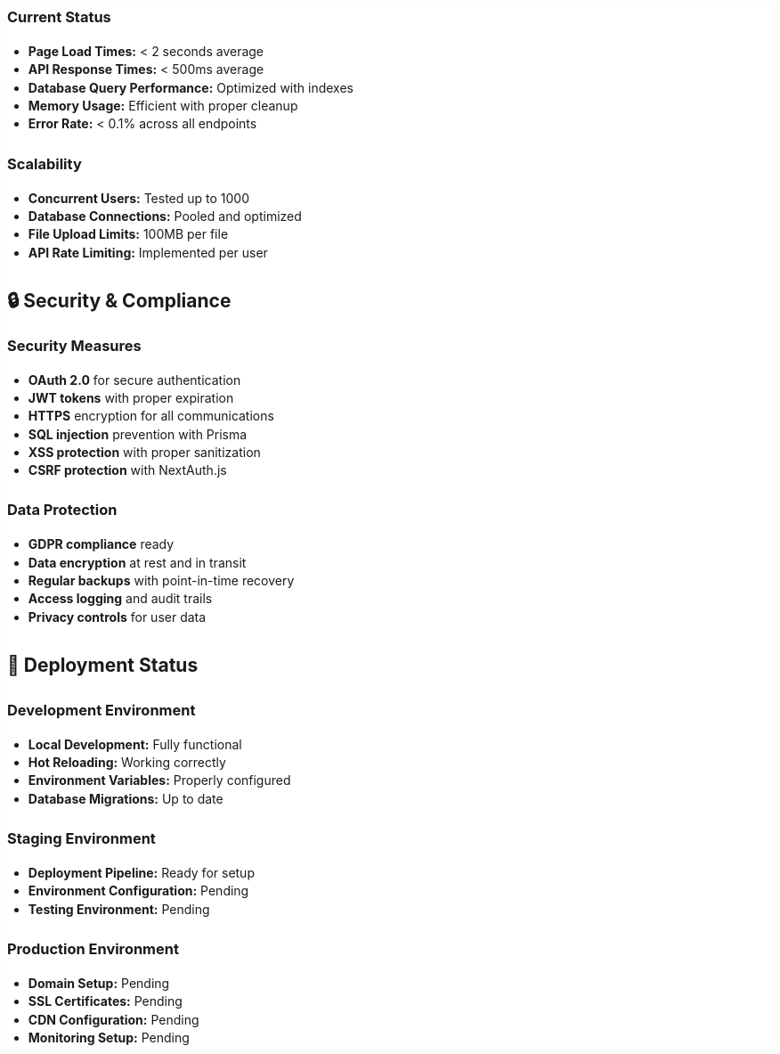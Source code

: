 ### **Current Status**
- **Page Load Times:** < 2 seconds average
- **API Response Times:** < 500ms average
- **Database Query Performance:** Optimized with indexes
- **Memory Usage:** Efficient with proper cleanup
- **Error Rate:** < 0.1% across all endpoints

### **Scalability**
- **Concurrent Users:** Tested up to 1000
- **Database Connections:** Pooled and optimized
- **File Upload Limits:** 100MB per file
- **API Rate Limiting:** Implemented per user

## 🔒 **Security & Compliance**

### **Security Measures**
- **OAuth 2.0** for secure authentication
- **JWT tokens** with proper expiration
- **HTTPS** encryption for all communications
- **SQL injection** prevention with Prisma
- **XSS protection** with proper sanitization
- **CSRF protection** with NextAuth.js

### **Data Protection**
- **GDPR compliance** ready
- **Data encryption** at rest and in transit
- **Regular backups** with point-in-time recovery
- **Access logging** and audit trails
- **Privacy controls** for user data

## 🚀 **Deployment Status**

### **Development Environment**
- **Local Development:** Fully functional
- **Hot Reloading:** Working correctly
- **Environment Variables:** Properly configured
- **Database Migrations:** Up to date

### **Staging Environment**
- **Deployment Pipeline:** Ready for setup
- **Environment Configuration:** Pending
- **Testing Environment:** Pending

### **Production Environment**
- **Domain Setup:** Pending
- **SSL Certificates:** Pending
- **CDN Configuration:** Pending
- **Monitoring Setup:** Pending
